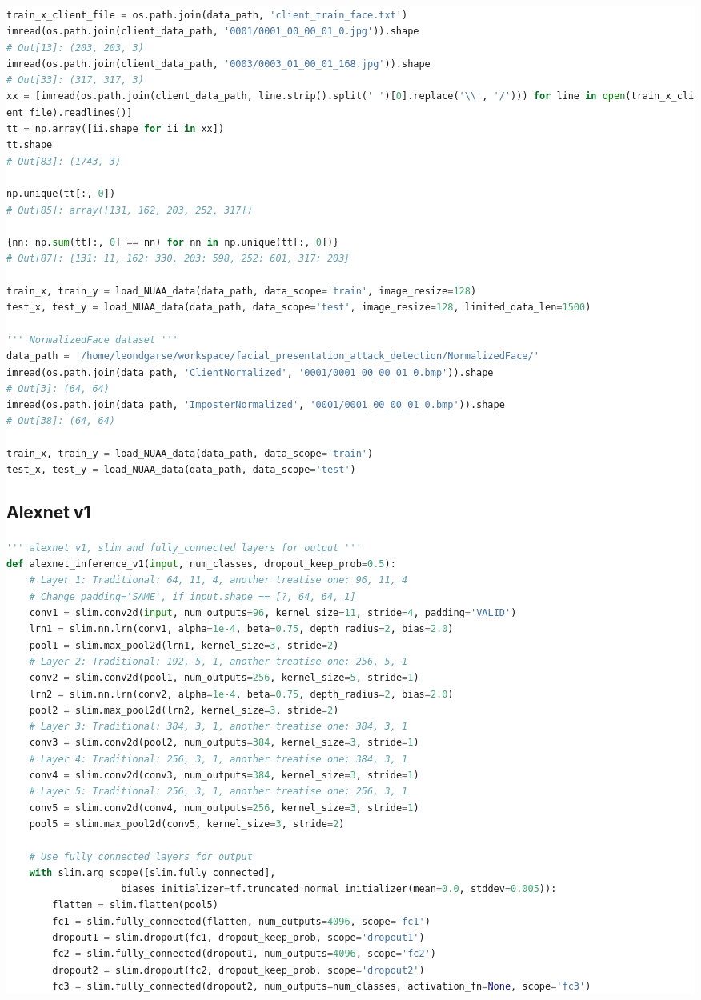   ```python  
  train_x_client_file = os.path.join(data_path, 'client_train_face.txt')
  imread(os.path.join(client_data_path, '0001/0001_00_00_01_0.jpg')).shape
  # Out[13]: (203, 203, 3)
  imread(os.path.join(client_data_path, '0003/0003_01_00_01_168.jpg')).shape
  # Out[33]: (317, 317, 3)
  xx = [imread(os.path.join(client_data_path, line.strip().split(' ')[0].replace('\\', '/'))) for line in open(train_x_client_file).readlines()]
  tt = np.array([ii.shape for ii in xx])
  tt.shape
  # Out[83]: (1743, 3)

  np.unique(tt[:, 0])
  # Out[85]: array([131, 162, 203, 252, 317])

  {nn: np.sum(tt[:, 0] == nn) for nn in np.unique(tt[:, 0])}
  # Out[87]: {131: 11, 162: 330, 203: 598, 252: 601, 317: 203}

  train_x, train_y = load_NUAA_data(data_path, data_scope='train', image_resize=128)
  test_x, test_y = load_NUAA_data(data_path, data_scope='test', image_resize=128, limited_data_len=1500)

  ''' NormalizedFace dataset '''
  data_path = '/home/leondgarse/workspace/facial_presentation_attack_detection/NormalizedFace/'
  imread(os.path.join(data_path, 'ClientNormalized', '0001/0001_00_00_01_0.bmp')).shape
  # Out[3]: (64, 64)
  imread(os.path.join(data_path, 'ImposterNormalized', '0001/0001_00_00_01_0.bmp')).shape
  # Out[38]: (64, 64)

  train_x, train_y = load_NUAA_data(data_path, data_scope='train')
  test_x, test_y = load_NUAA_data(data_path, data_scope='test')
  ```
## Alexnet v1
  ```python
  ''' alexnet v1, slim and fully_connected layers for output '''
  def alexnet_inference_v1(input, num_classes, dropout_keep_prob=0.5):
      # Layer 1: Traditional: 64, 11, 4, another treatise one: 96, 11, 4
      # Change padding='SAME', if input.shape == [?, 64, 64, 1]
      conv1 = slim.conv2d(input, num_outputs=96, kernel_size=11, stride=4, padding='VALID')
      lrn1 = slim.nn.lrn(conv1, alpha=1e-4, beta=0.75, depth_radius=2, bias=2.0)
      pool1 = slim.max_pool2d(lrn1, kernel_size=3, stride=2)
      # Layer 2: Traditional: 192, 5, 1, another treatise one: 256, 5, 1
      conv2 = slim.conv2d(pool1, num_outputs=256, kernel_size=5, stride=1)
      lrn2 = slim.nn.lrn(conv2, alpha=1e-4, beta=0.75, depth_radius=2, bias=2.0)
      pool2 = slim.max_pool2d(lrn2, kernel_size=3, stride=2)
      # Layer 3: Traditional: 384, 3, 1, another treatise one: 384, 3, 1
      conv3 = slim.conv2d(pool2, num_outputs=384, kernel_size=3, stride=1)
      # Layer 4: Traditional: 256, 3, 1, another treatise one: 384, 3, 1
      conv4 = slim.conv2d(conv3, num_outputs=384, kernel_size=3, stride=1)
      # Layer 5: Traditional: 256, 3, 1, another treatise one: 256, 3, 1
      conv5 = slim.conv2d(conv4, num_outputs=256, kernel_size=3, stride=1)
      pool5 = slim.max_pool2d(conv5, kernel_size=3, stride=2)

      # Use fully_connected layers for output
      with slim.arg_scope([slim.fully_connected],
                      biases_initializer=tf.truncated_normal_initializer(mean=0.0, stddev=0.005)):
          flatten = slim.flatten(pool5)
          fc1 = slim.fully_connected(flatten, num_outputs=4096, scope='fc1')
          dropout1 = slim.dropout(fc1, dropout_keep_prob, scope='dropout1')
          fc2 = slim.fully_connected(dropout1, num_outputs=4096, scope='fc2')
          dropout2 = slim.dropout(fc2, dropout_keep_prob, scope='dropout2')
          fc3 = slim.fully_connected(dropout2, num_outputs=num_classes, activation_fn=None, scope='fc3')
  ```